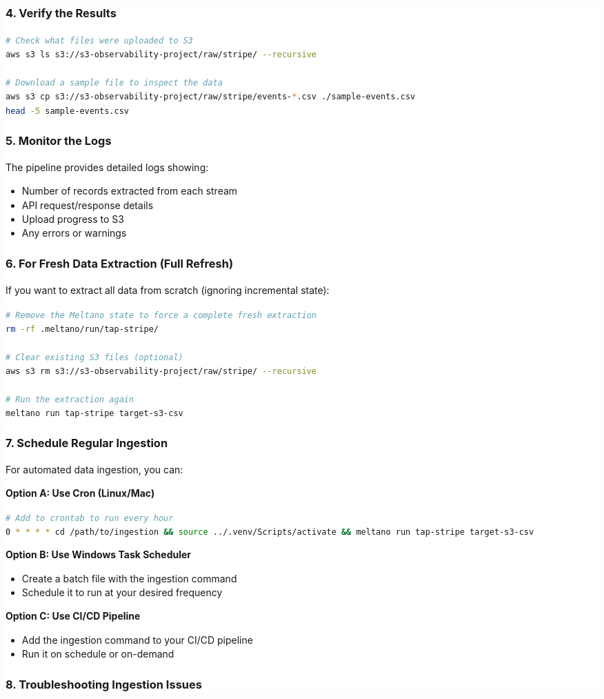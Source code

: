 ### 4. Verify the Results

```bash
# Check what files were uploaded to S3
aws s3 ls s3://s3-observability-project/raw/stripe/ --recursive

# Download a sample file to inspect the data
aws s3 cp s3://s3-observability-project/raw/stripe/events-*.csv ./sample-events.csv
head -5 sample-events.csv
```

### 5. Monitor the Logs

The pipeline provides detailed logs showing:
- Number of records extracted from each stream
- API request/response details
- Upload progress to S3
- Any errors or warnings

### 6. For Fresh Data Extraction (Full Refresh)

If you want to extract all data from scratch (ignoring incremental state):

```bash
# Remove the Meltano state to force a complete fresh extraction
rm -rf .meltano/run/tap-stripe/

# Clear existing S3 files (optional)
aws s3 rm s3://s3-observability-project/raw/stripe/ --recursive

# Run the extraction again
meltano run tap-stripe target-s3-csv
```

### 7. Schedule Regular Ingestion

For automated data ingestion, you can:

**Option A: Use Cron (Linux/Mac)**
```bash
# Add to crontab to run every hour
0 * * * * cd /path/to/ingestion && source ../.venv/Scripts/activate && meltano run tap-stripe target-s3-csv
```

**Option B: Use Windows Task Scheduler**
- Create a batch file with the ingestion command
- Schedule it to run at your desired frequency

**Option C: Use CI/CD Pipeline**
- Add the ingestion command to your CI/CD pipeline
- Run it on schedule or on-demand

### 8. Troubleshooting Ingestion Issues
